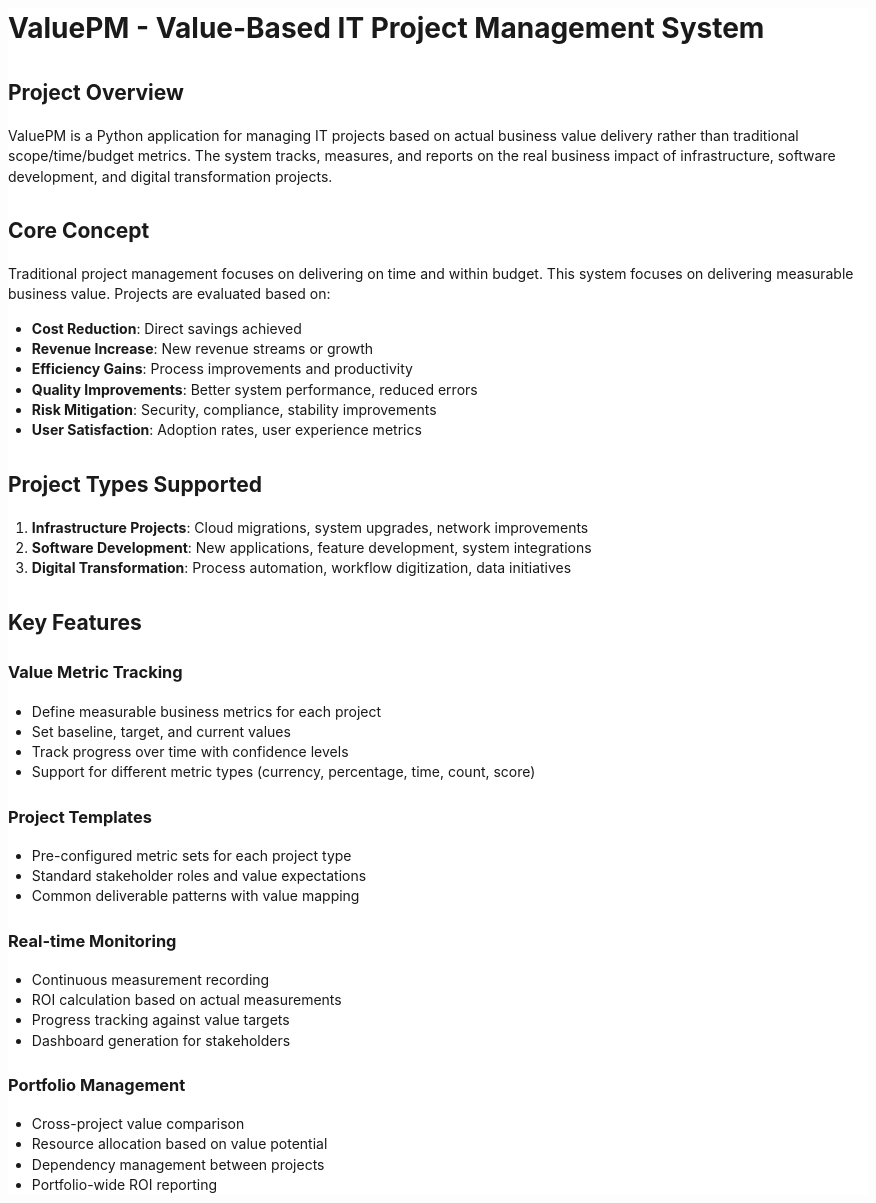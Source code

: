 # ValuePM - Value-Based IT Project Management System

## Project Overview

ValuePM is a Python application for managing IT projects based on actual business value delivery rather than traditional scope/time/budget metrics. The system tracks, measures, and reports on the real business impact of infrastructure, software development, and digital transformation projects.

## Core Concept

Traditional project management focuses on delivering on time and within budget. This system focuses on delivering measurable business value. Projects are evaluated based on:

- **Cost Reduction**: Direct savings achieved
- **Revenue Increase**: New revenue streams or growth
- **Efficiency Gains**: Process improvements and productivity
- **Quality Improvements**: Better system performance, reduced errors
- **Risk Mitigation**: Security, compliance, stability improvements
- **User Satisfaction**: Adoption rates, user experience metrics

## Project Types Supported

1. **Infrastructure Projects**: Cloud migrations, system upgrades, network improvements
2. **Software Development**: New applications, feature development, system integrations
3. **Digital Transformation**: Process automation, workflow digitization, data initiatives

## Key Features

### Value Metric Tracking
- Define measurable business metrics for each project
- Set baseline, target, and current values
- Track progress over time with confidence levels
- Support for different metric types (currency, percentage, time, count, score)

### Project Templates
- Pre-configured metric sets for each project type
- Standard stakeholder roles and value expectations
- Common deliverable patterns with value mapping

### Real-time Monitoring
- Continuous measurement recording
- ROI calculation based on actual measurements
- Progress tracking against value targets
- Dashboard generation for stakeholders

### Portfolio Management
- Cross-project value comparison
- Resource allocation based on value potential
- Dependency management between projects
- Portfolio-wide ROI reporting
